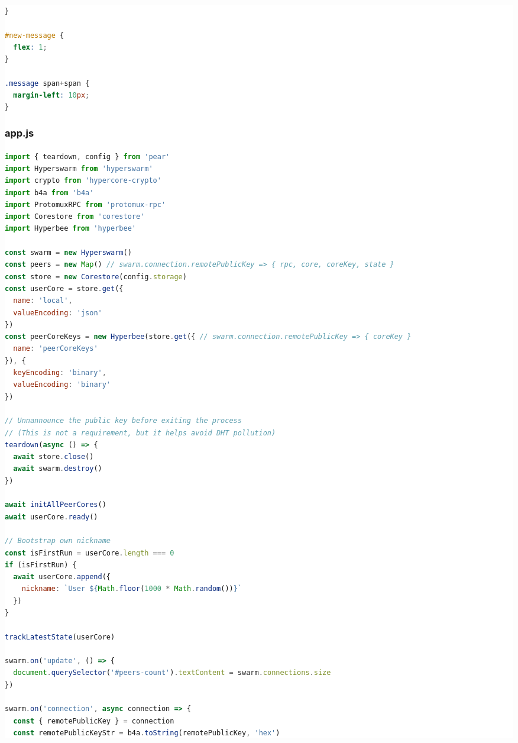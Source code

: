 ``` css
}

#new-message {
  flex: 1;
}

.message span+span {
  margin-left: 10px;
}
```

### app.js

``` js
import { teardown, config } from 'pear'
import Hyperswarm from 'hyperswarm'
import crypto from 'hypercore-crypto'
import b4a from 'b4a'
import ProtomuxRPC from 'protomux-rpc'
import Corestore from 'corestore'
import Hyperbee from 'hyperbee'

const swarm = new Hyperswarm()
const peers = new Map() // swarm.connection.remotePublicKey => { rpc, core, coreKey, state }
const store = new Corestore(config.storage)
const userCore = store.get({
  name: 'local',
  valueEncoding: 'json'
})
const peerCoreKeys = new Hyperbee(store.get({ // swarm.connection.remotePublicKey => { coreKey }
  name: 'peerCoreKeys'
}), {
  keyEncoding: 'binary',
  valueEncoding: 'binary'
})

// Unnannounce the public key before exiting the process
// (This is not a requirement, but it helps avoid DHT pollution)
teardown(async () => {
  await store.close()
  await swarm.destroy()
})

await initAllPeerCores()
await userCore.ready()

// Bootstrap own nickname
const isFirstRun = userCore.length === 0
if (isFirstRun) {
  await userCore.append({
    nickname: `User ${Math.floor(1000 * Math.random())}`
  })
}

trackLatestState(userCore)

swarm.on('update', () => {
  document.querySelector('#peers-count').textContent = swarm.connections.size
})

swarm.on('connection', async connection => {
  const { remotePublicKey } = connection
  const remotePublicKeyStr = b4a.toString(remotePublicKey, 'hex')
```